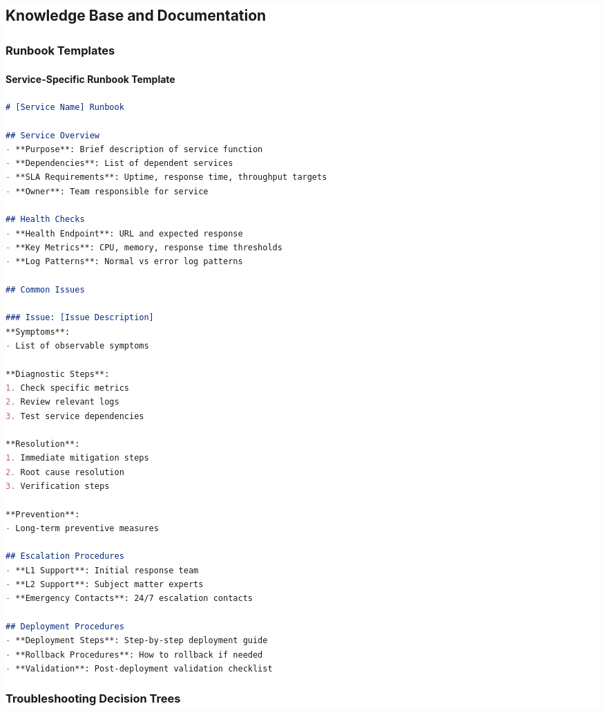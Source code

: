 ## Knowledge Base and Documentation

### Runbook Templates

#### Service-Specific Runbook Template
```markdown
# [Service Name] Runbook

## Service Overview
- **Purpose**: Brief description of service function
- **Dependencies**: List of dependent services
- **SLA Requirements**: Uptime, response time, throughput targets
- **Owner**: Team responsible for service

## Health Checks
- **Health Endpoint**: URL and expected response
- **Key Metrics**: CPU, memory, response time thresholds
- **Log Patterns**: Normal vs error log patterns

## Common Issues

### Issue: [Issue Description]
**Symptoms**: 
- List of observable symptoms

**Diagnostic Steps**:
1. Check specific metrics
2. Review relevant logs
3. Test service dependencies

**Resolution**:
1. Immediate mitigation steps
2. Root cause resolution
3. Verification steps

**Prevention**:
- Long-term preventive measures

## Escalation Procedures
- **L1 Support**: Initial response team
- **L2 Support**: Subject matter experts
- **Emergency Contacts**: 24/7 escalation contacts

## Deployment Procedures
- **Deployment Steps**: Step-by-step deployment guide
- **Rollback Procedures**: How to rollback if needed
- **Validation**: Post-deployment validation checklist
```

### Troubleshooting Decision Trees
